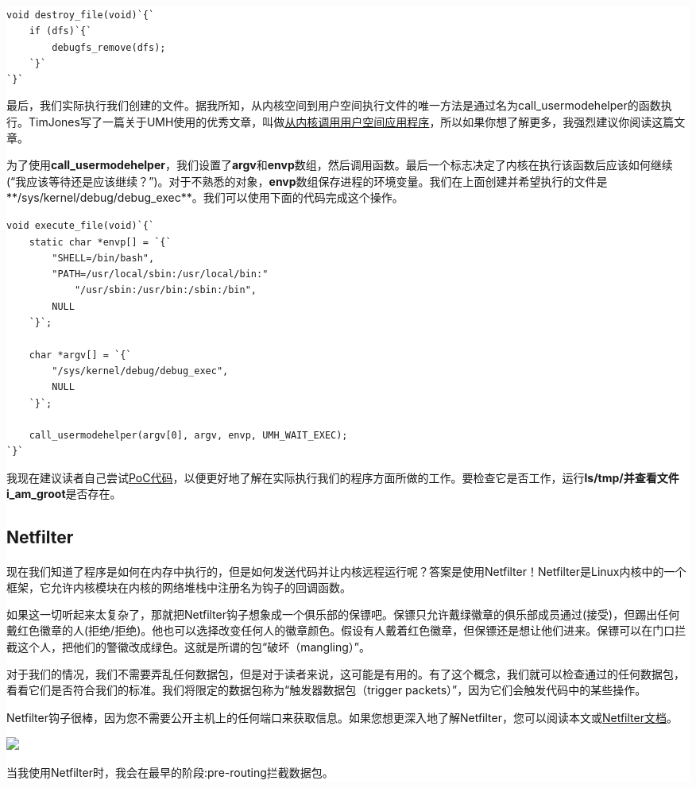 ```
void destroy_file(void)`{`
    if (dfs)`{`
        debugfs_remove(dfs);
    `}`
`}`
```

最后，我们实际执行我们创建的文件。据我所知，从内核空间到用户空间执行文件的唯一方法是通过名为call_usermodehelper的函数执行。TimJones写了一篇关于UMH使用的优秀文章，叫做[从内核调用用户空间应用程序](https://www.ibm.com/developerworks/library/l-user-space-apps/index.html)，所以如果你想了解更多，我强烈建议你阅读这篇文章。

为了使用**call_usermodehelper**，我们设置了**argv**和**envp**数组，然后调用函数。最后一个标志决定了内核在执行该函数后应该如何继续(“我应该等待还是应该继续？”)。对于不熟悉的对象，**envp**数组保存进程的环境变量。我们在上面创建并希望执行的文件是**/sys/kernel/debug/debug_exec**。我们可以使用下面的代码完成这个操作。

```
void execute_file(void)`{`
    static char *envp[] = `{`
        "SHELL=/bin/bash",
        "PATH=/usr/local/sbin:/usr/local/bin:"
            "/usr/sbin:/usr/bin:/sbin:/bin",
        NULL
    `}`;

    char *argv[] = `{`
        "/sys/kernel/debug/debug_exec",
        NULL
    `}`;

    call_usermodehelper(argv[0], argv, envp, UMH_WAIT_EXEC);
`}`
```

我现在建议读者自己尝试[PoC代码](https://gist.github.com/nbulischeck/37a86f4db9157372c016abf2235b424d)，以便更好地了解在实际执行我们的程序方面所做的工作。要检查它是否工作，运行**ls/tmp/**并查看文件**i_am_groot**是否存在。



## Netfilter

现在我们知道了程序是如何在内存中执行的，但是如何发送代码并让内核远程运行呢？答案是使用Netfilter！Netfilter是Linux内核中的一个框架，它允许内核模块在内核的网络堆栈中注册名为钩子的回调函数。

如果这一切听起来太复杂了，那就把Netfilter钩子想象成一个俱乐部的保镖吧。保镖只允许戴绿徽章的俱乐部成员通过(接受)，但踢出任何戴红色徽章的人(拒绝/拒绝)。他也可以选择改变任何人的徽章颜色。假设有人戴着红色徽章，但保镖还是想让他们进来。保镖可以在门口拦截这个人，把他们的警徽改成绿色。这就是所谓的包“破坏（mangling）”。

对于我们的情况，我们不需要弄乱任何数据包，但是对于读者来说，这可能是有用的。有了这个概念，我们就可以检查通过的任何数据包，看看它们是否符合我们的标准。我们将限定的数据包称为“触发器数据包（trigger packets）”，因为它们会触发代码中的某些操作。

Netfilter钩子很棒，因为您不需要公开主机上的任何端口来获取信息。如果您想更深入地了解Netfilter，您可以阅读本文或[Netfilter文档](https://www.netfilter.org/documentation/HOWTO/netfilter-hacking-HOWTO-3.html)。

[![](https://p4.ssl.qhimg.com/t01d0fc346fca37092b.png)](https://p4.ssl.qhimg.com/t01d0fc346fca37092b.png)

当我使用Netfilter时，我会在最早的阶段:pre-routing拦截数据包。
